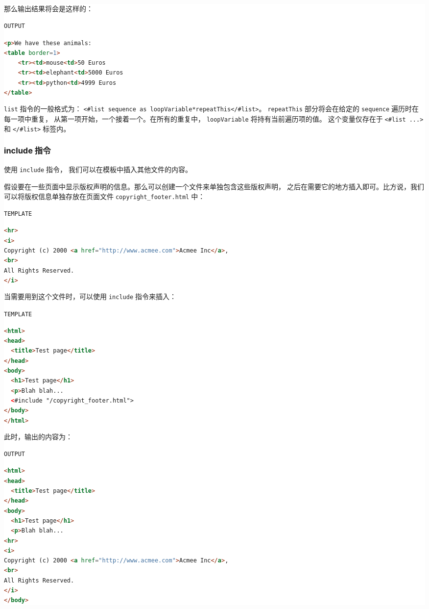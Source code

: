 那么输出结果将会是这样的：

`OUTPUT`

```html
<p>We have these animals:
<table border=1>
    <tr><td>mouse<td>50 Euros
    <tr><td>elephant<td>5000 Euros
    <tr><td>python<td>4999 Euros
</table>
```

`list` 指令的一般格式为： `<#list sequence as loopVariable*repeatThis</#list>`。 `repeatThis` 部分将会在给定的 `sequence` 遍历时在每一项中重复， 从第一项开始，一个接着一个。在所有的重复中， `loopVariable` 将持有当前遍历项的值。 这个变量仅存在于 `<#list ...>` 和 `</#list>` 标签内。

### include 指令

使用 `include` 指令， 我们可以在模板中插入其他文件的内容。

假设要在一些页面中显示版权声明的信息。那么可以创建一个文件来单独包含这些版权声明， 之后在需要它的地方插入即可。比方说，我们可以将版权信息单独存放在页面文件 `copyright_footer.html` 中：

`TEMPLATE`

```html
<hr>
<i>
Copyright (c) 2000 <a href="http://www.acmee.com">Acmee Inc</a>,
<br>
All Rights Reserved.
</i>
```

当需要用到这个文件时，可以使用 `include` 指令来插入：

`TEMPLATE`

```html
<html>
<head>
  <title>Test page</title>
</head>
<body>
  <h1>Test page</h1>
  <p>Blah blah...
  <#include "/copyright_footer.html">
</body>
</html>
```

此时，输出的内容为：

`OUTPUT`

```html
<html>
<head>
  <title>Test page</title>
</head>
<body>
  <h1>Test page</h1>
  <p>Blah blah...
<hr>
<i>
Copyright (c) 2000 <a href="http://www.acmee.com">Acmee Inc</a>,
<br>
All Rights Reserved.
</i>
</body>
```